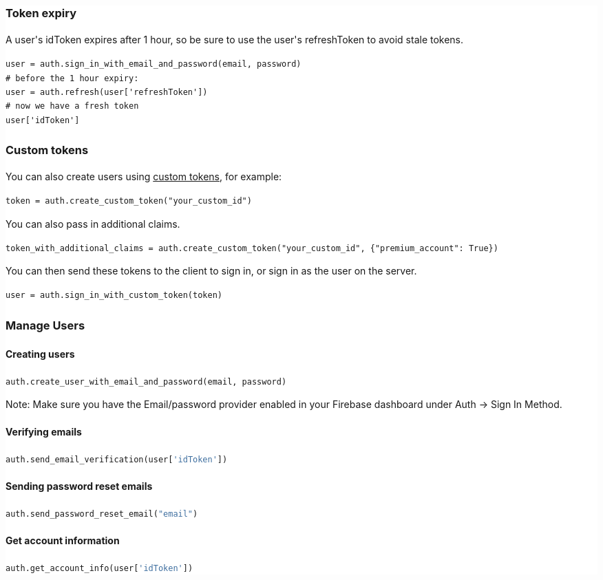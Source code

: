 ### Token expiry

A user's idToken expires after 1 hour, so be sure to use the user's refreshToken to avoid stale tokens.
```
user = auth.sign_in_with_email_and_password(email, password)
# before the 1 hour expiry:
user = auth.refresh(user['refreshToken'])
# now we have a fresh token
user['idToken']
```

### Custom tokens

You can also create users using [custom tokens](https://firebase.google.com/docs/auth/server/create-custom-tokens), for example:
```
token = auth.create_custom_token("your_custom_id")
```
You can also pass in additional claims.
```
token_with_additional_claims = auth.create_custom_token("your_custom_id", {"premium_account": True})
```
You can then send these tokens to the client to sign in, or sign in as the user on the server.
```
user = auth.sign_in_with_custom_token(token)
```

### Manage Users

#### Creating users

```python
auth.create_user_with_email_and_password(email, password)
```
Note: Make sure you have the Email/password provider enabled in your Firebase dashboard under Auth -> Sign In Method.

#### Verifying emails

```python
auth.send_email_verification(user['idToken'])
```

#### Sending password reset emails

```python
auth.send_password_reset_email("email")
```

#### Get account information
```python
auth.get_account_info(user['idToken'])
```


[streaming]: https://firebase.google.com/docs/reference/rest/database/#section-streaming